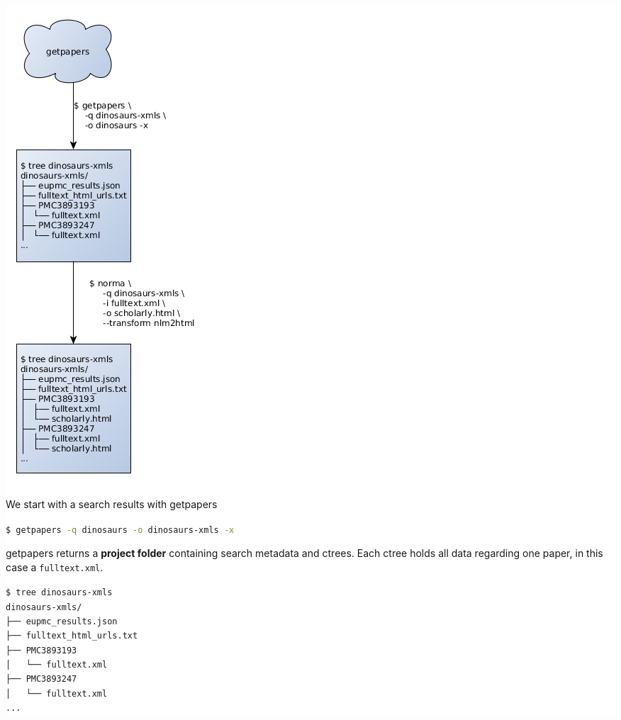 ![xml2shtml](../../resources/images/software/norma/xml2shtml.png)


We start with a search results with getpapers

```bash
$ getpapers -q dinosaurs -o dinosaurs-xmls -x
```

getpapers returns a **project folder** containing search metadata and ctrees. Each ctree holds all data regarding one paper, in this case a `fulltext.xml`.
```
$ tree dinosaurs-xmls
dinosaurs-xmls/
├── eupmc_results.json
├── fulltext_html_urls.txt
├── PMC3893193
│   └── fulltext.xml
├── PMC3893247
│   └── fulltext.xml
...
```
